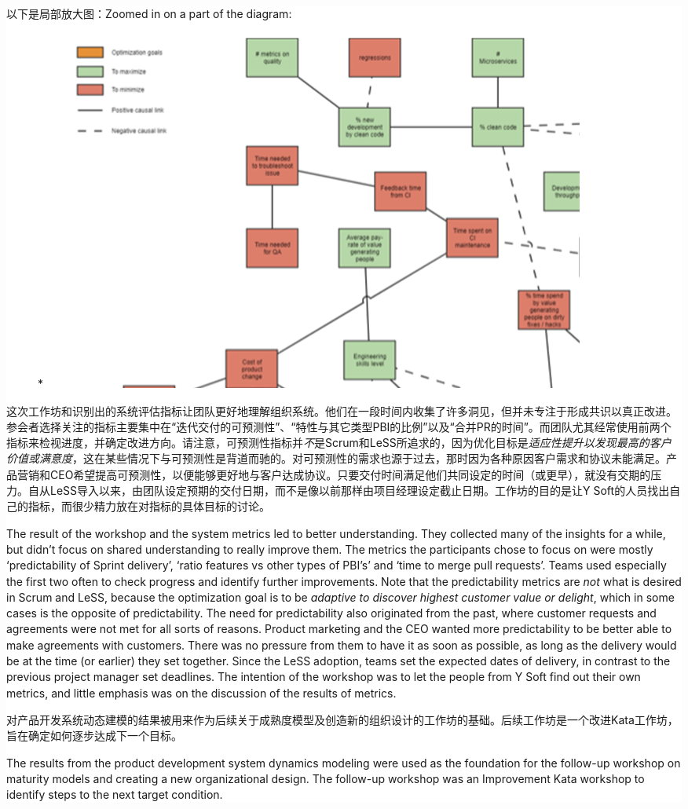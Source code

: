 以下是局部放大图：Zoomed in on a part of the diagram:

<figure>*
  <img src="img/case-studies/ysoft/systems-model-re-alignment-zoomed.png" alt="System Model of re-alignment Zoomed">
</figure>

这次工作坊和识别出的系统评估指标让团队更好地理解组织系统。他们在一段时间内收集了许多洞见，但并未专注于形成共识以真正改进。参会者选择关注的指标主要集中在“迭代交付的可预测性”、“特性与其它类型PBI的比例”以及“合并PR的时间”。而团队尤其经常使用前两个指标来检视进度，并确定改进方向。请注意，可预测性指标并*不*是Scrum和LeSS所追求的，因为优化目标是*适应性提升以发现最高的客户价值或满意度*，这在某些情况下与可预测性是背道而驰的。对可预测性的需求也源于过去，那时因为各种原因客户需求和协议未能满足。产品营销和CEO希望提高可预测性，以便能够更好地与客户达成协议。只要交付时间满足他们共同设定的时间（或更早），就没有交期的压力。自从LeSS导入以来，由团队设定预期的交付日期，而不是像以前那样由项目经理设定截止日期。工作坊的目的是让Y Soft的人员找出自己的指标，而很少精力放在对指标的具体目标的讨论。

The result of the workshop and the system metrics led to better understanding. They collected many of the insights for a while, but didn’t focus on shared understanding to really improve them. The metrics the participants chose to focus on were mostly ‘predictability of Sprint delivery’, ‘ratio features vs other types of PBI’s’ and ‘time to merge pull requests’. Teams used especially the first two often to check progress and identify further improvements. Note that the predictability metrics are *not* what is desired in Scrum and LeSS, because the optimization goal is to be *adaptive to discover highest customer value or delight*, which in some cases is the opposite of predictability. The need for predictability also originated from the past, where customer requests and agreements were not met for all sorts of reasons. Product marketing and the CEO wanted more predictability to be better able to make agreements with customers. There was no pressure from them to have it as soon as possible, as long as the delivery would be at the time (or earlier) they set together. Since the LeSS adoption, teams set the expected dates of delivery, in contrast to the previous project manager set deadlines. The intention of the workshop was to let the people from Y Soft find out their own metrics, and little emphasis was on the discussion of the results of metrics.

对产品开发系统动态建模的结果被用来作为后续关于成熟度模型及创造新的组织设计的工作坊的基础。后续工作坊是一个改进Kata工作坊，旨在确定如何逐步达成下一个目标。

The results from the product development system dynamics modeling were used as the foundation for the follow-up workshop on maturity models and creating a new organizational design. The follow-up workshop was an Improvement Kata workshop to identify steps to the next target condition.
